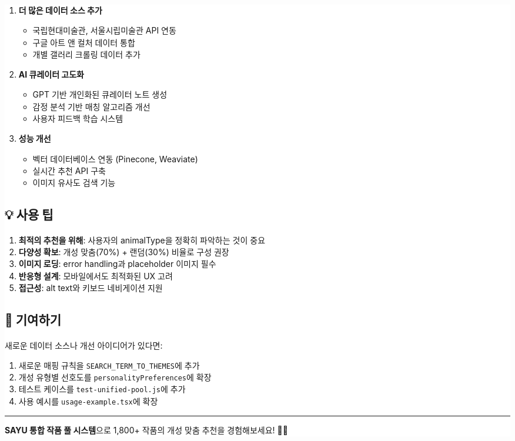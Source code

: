 1. **더 많은 데이터 소스 추가**
   - 국립현대미술관, 서울시립미술관 API 연동
   - 구글 아트 앤 컬처 데이터 통합
   - 개별 갤러리 크롤링 데이터 추가

2. **AI 큐레이터 고도화**
   - GPT 기반 개인화된 큐레이터 노트 생성
   - 감정 분석 기반 매칭 알고리즘 개선
   - 사용자 피드백 학습 시스템

3. **성능 개선**
   - 벡터 데이터베이스 연동 (Pinecone, Weaviate)
   - 실시간 추천 API 구축
   - 이미지 유사도 검색 기능

## 💡 사용 팁

1. **최적의 추천을 위해**: 사용자의 animalType을 정확히 파악하는 것이 중요
2. **다양성 확보**: 개성 맞춤(70%) + 랜덤(30%) 비율로 구성 권장  
3. **이미지 로딩**: error handling과 placeholder 이미지 필수
4. **반응형 설계**: 모바일에서도 최적화된 UX 고려
5. **접근성**: alt text와 키보드 네비게이션 지원

## 🤝 기여하기

새로운 데이터 소스나 개선 아이디어가 있다면:

1. 새로운 매핑 규칙을 `SEARCH_TERM_TO_THEMES`에 추가
2. 개성 유형별 선호도를 `personalityPreferences`에 확장  
3. 테스트 케이스를 `test-unified-pool.js`에 추가
4. 사용 예시를 `usage-example.tsx`에 확장

---

**SAYU 통합 작품 풀 시스템**으로 1,800+ 작품의 개성 맞춤 추천을 경험해보세요! 🎨✨